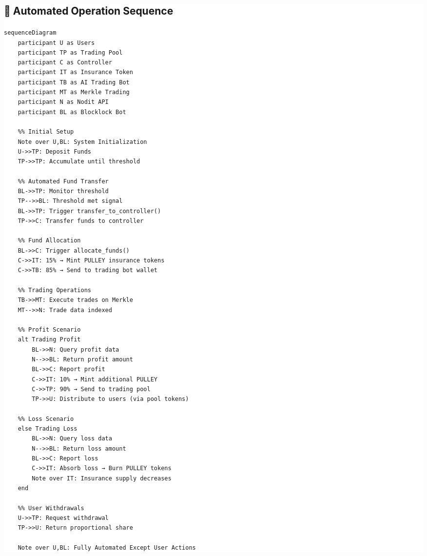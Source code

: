 ## 🔄 Automated Operation Sequence

```mermaid
sequenceDiagram
    participant U as Users
    participant TP as Trading Pool
    participant C as Controller
    participant IT as Insurance Token
    participant TB as AI Trading Bot
    participant MT as Merkle Trading
    participant N as Nodit API
    participant BL as Blocklock Bot
    
    %% Initial Setup
    Note over U,BL: System Initialization
    U->>TP: Deposit Funds
    TP->>TP: Accumulate until threshold
    
    %% Automated Fund Transfer
    BL->>TP: Monitor threshold
    TP-->>BL: Threshold met signal
    BL->>TP: Trigger transfer_to_controller()
    TP->>C: Transfer funds to controller
    
    %% Fund Allocation
    BL->>C: Trigger allocate_funds()
    C->>IT: 15% → Mint PULLEY insurance tokens
    C->>TB: 85% → Send to trading bot wallet
    
    %% Trading Operations
    TB->>MT: Execute trades on Merkle
    MT-->>N: Trade data indexed
    
    %% Profit Scenario
    alt Trading Profit
        BL->>N: Query profit data
        N-->>BL: Return profit amount
        BL->>C: Report profit
        C->>IT: 10% → Mint additional PULLEY
        C->>TP: 90% → Send to trading pool
        TP->>U: Distribute to users (via pool tokens)
    
    %% Loss Scenario
    else Trading Loss
        BL->>N: Query loss data
        N-->>BL: Return loss amount
        BL->>C: Report loss
        C->>IT: Absorb loss → Burn PULLEY tokens
        Note over IT: Insurance supply decreases
    end
    
    %% User Withdrawals
    U->>TP: Request withdrawal
    TP->>U: Return proportional share
    
    Note over U,BL: Fully Automated Except User Actions
```
